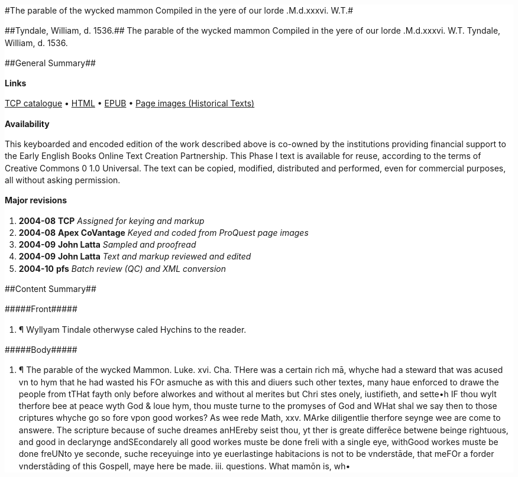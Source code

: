 #The parable of the wycked mammon Compiled in the yere of our lorde .M.d.xxxvi. W.T.#

##Tyndale, William, d. 1536.##
The parable of the wycked mammon Compiled in the yere of our lorde .M.d.xxxvi. W.T.
Tyndale, William, d. 1536.

##General Summary##

**Links**

[TCP catalogue](http://www.ota.ox.ac.uk/tcp/)  • 
[HTML](http://tei.it.ox.ac.uk/tcp/Texts-HTML/free/A14/A14146.html)  • 
[EPUB](http://tei.it.ox.ac.uk/tcp/Texts-EPUB/free/A14/A14146.epub) • 
[Page images (Historical Texts)](https://data.historicaltexts.jisc.ac.uk/view?pubId=eebo-99840608e&pageId=eebo-99840608e-5130-1)

**Availability**

This keyboarded and encoded edition of the
	       work described above is co-owned by the institutions
	       providing financial support to the Early English Books
	       Online Text Creation Partnership. This Phase I text is
	       available for reuse, according to the terms of Creative
	       Commons 0 1.0 Universal. The text can be copied,
	       modified, distributed and performed, even for
	       commercial purposes, all without asking permission.

**Major revisions**

1. __2004-08__ __TCP__ *Assigned for keying and markup*
1. __2004-08__ __Apex CoVantage__ *Keyed and coded from ProQuest page images*
1. __2004-09__ __John Latta__ *Sampled and proofread*
1. __2004-09__ __John Latta__ *Text and markup reviewed and edited*
1. __2004-10__ __pfs__ *Batch review (QC) and XML conversion*

##Content Summary##

#####Front#####

1. ¶ Wyllyam Tindale otherwyse caled Hychins to the reader.

#####Body#####

1. ¶ The parable of the wycked Mammon. Luke. xvi. Cha.
THere was a certain rich mā, whyche had a steward that was acused vn to hym that he had wasted his FOr asmuche as with this and diuers such other textes, many haue enforced to drawe the people from tTHat fayth only before alworkes and without al merites but Chri stes onely, iustifieth, and sette•h IF thou wylt therfore bee at peace wyth God & loue hym, thou muste turne to the promyses of God and WHat shal we say then to those criptures whyche go so fore vpon good workes? As wee rede Math, xxv. MArke diligentlie therfore seynge wee are come to answere. The scripture because of suche dreames anHEreby seist thou, yt ther is greate differēce betwene beinge rightuous, and good in declarynge andSEcondarely all good workes muste be done freli with a single eye, withGood workes muste be done freUNto ye seconde, suche receyuinge into ye euerlastinge habitacions is not to be vnderstāde, that meFOr a forder vnderstāding of this Gospell, maye here be made. iii. questions. What mamōn is, wh•